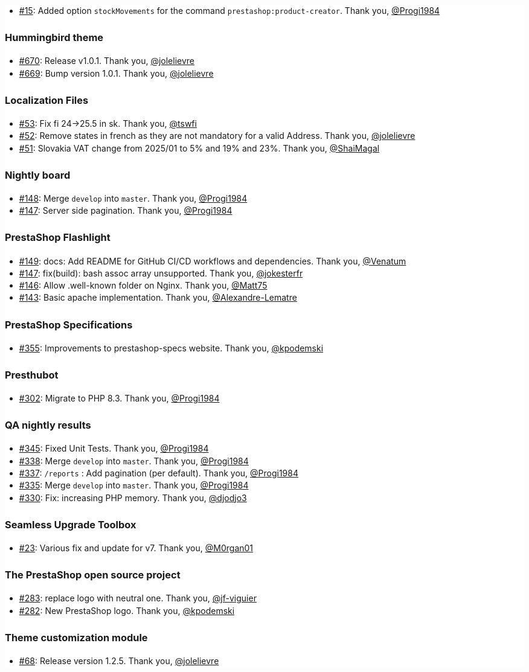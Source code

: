 * [#15](https://github.com/PrestaShop/ps_fixturescreator/pull/15): Added option `stockMovements` for the command `prestashop:product-creator`. Thank you, [@Progi1984](https://github.com/Progi1984)
### Hummingbird theme
* [#670](https://github.com/PrestaShop/hummingbird/pull/670): Release v1.0.1. Thank you, [@jolelievre](https://github.com/jolelievre)
* [#669](https://github.com/PrestaShop/hummingbird/pull/669): Bump version 1.0.1. Thank you, [@jolelievre](https://github.com/jolelievre)
### Localization Files
* [#53](https://github.com/PrestaShop/LocalizationFiles/pull/53): Fix fi 24->25.5 in sk. Thank you, [@tswfi](https://github.com/tswfi)
* [#52](https://github.com/PrestaShop/LocalizationFiles/pull/52): Remove states in french as they are not mandatory for a valid Address. Thank you, [@jolelievre](https://github.com/jolelievre)
* [#51](https://github.com/PrestaShop/LocalizationFiles/pull/51): Slovakia VAT change from 2025/01 to 5% and 19% and 23%. Thank you, [@ShaiMagal](https://github.com/ShaiMagal)
### Nightly board
* [#148](https://github.com/PrestaShop/nightly-board/pull/148): Merge `develop` into `master`. Thank you, [@Progi1984](https://github.com/Progi1984)
* [#147](https://github.com/PrestaShop/nightly-board/pull/147): Server side pagination. Thank you, [@Progi1984](https://github.com/Progi1984)
### PrestaShop Flashlight
* [#149](https://github.com/PrestaShop/prestashop-flashlight/pull/149): docs: Add README for GitHub CI/CD workflows and dependencies. Thank you, [@Venatum](https://github.com/Venatum)
* [#147](https://github.com/PrestaShop/prestashop-flashlight/pull/147): fix(build): bash assoc array unsupported. Thank you, [@jokesterfr](https://github.com/jokesterfr)
* [#146](https://github.com/PrestaShop/prestashop-flashlight/pull/146): Allow .well-known folder on Nginx. Thank you, [@Matt75](https://github.com/Matt75)
* [#143](https://github.com/PrestaShop/prestashop-flashlight/pull/143): Basic apache implementation. Thank you, [@Alexandre-Lematre](https://github.com/Alexandre-Lematre)
### PrestaShop Specifications
* [#355](https://github.com/PrestaShop/prestashop-specs/pull/355): Improvements to prestashop-specs website. Thank you, [@kpodemski](https://github.com/kpodemski)
### Presthubot
* [#302](https://github.com/PrestaShop/presthubot/pull/302): Migrate to PHP 8.3. Thank you, [@Progi1984](https://github.com/Progi1984)
### QA nightly results
* [#345](https://github.com/PrestaShop/QANightlyResults/pull/345): Fixed Unit Tests. Thank you, [@Progi1984](https://github.com/Progi1984)
* [#338](https://github.com/PrestaShop/QANightlyResults/pull/338): Merge `develop` into `master`. Thank you, [@Progi1984](https://github.com/Progi1984)
* [#337](https://github.com/PrestaShop/QANightlyResults/pull/337): `/reports` : Add pagination (per default). Thank you, [@Progi1984](https://github.com/Progi1984)
* [#335](https://github.com/PrestaShop/QANightlyResults/pull/335): Merge `develop` into `master`. Thank you, [@Progi1984](https://github.com/Progi1984)
* [#330](https://github.com/PrestaShop/QANightlyResults/pull/330): Fix: increasing PHP memory. Thank you, [@djodjo3](https://github.com/djodjo3)
### Seamless Upgrade Toolbox
* [#23](https://github.com/PrestaShop/SeamlessUpgradeToolbox/pull/23): Various fix and update for v7. Thank you, [@M0rgan01](https://github.com/M0rgan01)
### The PrestaShop open source project
* [#283](https://github.com/PrestaShop/open-source/pull/283): replace logo with neutral one. Thank you, [@jf-viguier](https://github.com/jf-viguier)
* [#282](https://github.com/PrestaShop/open-source/pull/282): New PrestaShop logo. Thank you, [@kpodemski](https://github.com/kpodemski)
### Theme customization module
* [#68](https://github.com/PrestaShop/ps_themecusto/pull/68): Release version 1.2.5. Thank you, [@jolelievre](https://github.com/jolelievre)